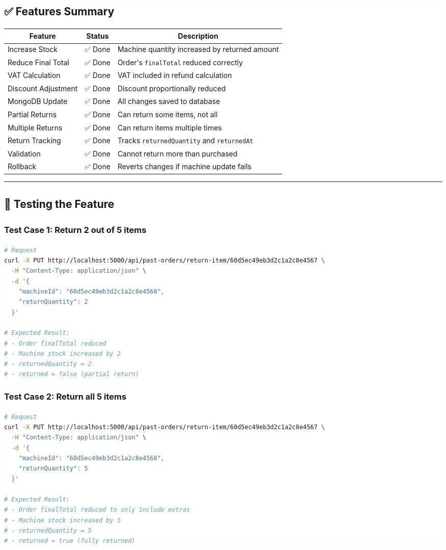 ## ✅ Features Summary

| Feature | Status | Description |
|---------|--------|-------------|
| Increase Stock | ✅ Done | Machine quantity increased by returned amount |
| Reduce Final Total | ✅ Done | Order's `finalTotal` reduced correctly |
| VAT Calculation | ✅ Done | VAT included in refund calculation |
| Discount Adjustment | ✅ Done | Discount proportionally reduced |
| MongoDB Update | ✅ Done | All changes saved to database |
| Partial Returns | ✅ Done | Can return some items, not all |
| Multiple Returns | ✅ Done | Can return items multiple times |
| Return Tracking | ✅ Done | Tracks `returnedQuantity` and `returnedAt` |
| Validation | ✅ Done | Cannot return more than purchased |
| Rollback | ✅ Done | Reverts changes if machine update fails |

---

## 🧪 Testing the Feature

### Test Case 1: Return 2 out of 5 items

```bash
# Request
curl -X PUT http://localhost:5000/api/past-orders/return-item/60d5ec49eb3d2c1a2c8e4567 \
  -H "Content-Type: application/json" \
  -d '{
    "machineId": "60d5ec49eb3d2c1a2c8e4568",
    "returnQuantity": 2
  }'

# Expected Result:
# - Order finalTotal reduced
# - Machine stock increased by 2
# - returnedQuantity = 2
# - returned = false (partial return)
```

### Test Case 2: Return all 5 items

```bash
# Request
curl -X PUT http://localhost:5000/api/past-orders/return-item/60d5ec49eb3d2c1a2c8e4567 \
  -H "Content-Type: application/json" \
  -d '{
    "machineId": "60d5ec49eb3d2c1a2c8e4568",
    "returnQuantity": 5
  }'

# Expected Result:
# - Order finalTotal reduced to only include extras
# - Machine stock increased by 5
# - returnedQuantity = 5
# - returned = true (fully returned)
```
